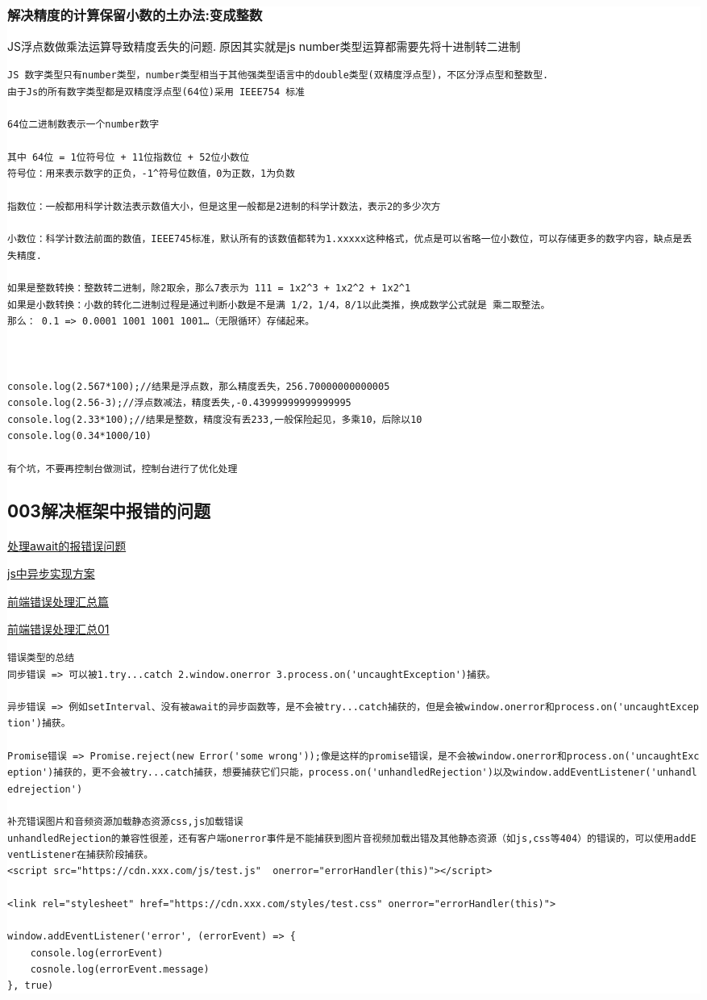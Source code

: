 ### 解决精度的计算保留小数的土办法:变成整数

JS浮点数做乘法运算导致精度丢失的问题.
原因其实就是js number类型运算都需要先将十进制转二进制

~~~
JS 数字类型只有number类型，number类型相当于其他强类型语言中的double类型(双精度浮点型)，不区分浮点型和整数型.
由于Js的所有数字类型都是双精度浮点型(64位)采用 IEEE754 标准

64位二进制数表示一个number数字

其中 64位 = 1位符号位 + 11位指数位 + 52位小数位
符号位：用来表示数字的正负，-1^符号位数值，0为正数，1为负数

指数位：一般都用科学计数法表示数值大小，但是这里一般都是2进制的科学计数法，表示2的多少次方

小数位：科学计数法前面的数值，IEEE745标准，默认所有的该数值都转为1.xxxxx这种格式，优点是可以省略一位小数位，可以存储更多的数字内容，缺点是丢失精度.

如果是整数转换：整数转二进制，除2取余，那么7表示为 111 = 1x2^3 + 1x2^2 + 1x2^1
如果是小数转换：小数的转化二进制过程是通过判断小数是不是满 1/2，1/4，8/1以此类推，换成数学公式就是 乘二取整法。
那么： 0.1 => 0.0001 1001 1001 1001…（无限循环）存储起来。



console.log(2.567*100);//结果是浮点数，那么精度丢失，256.70000000000005 
console.log(2.56-3);//浮点数减法，精度丢失,-0.43999999999999995
console.log(2.33*100);//结果是整数，精度没有丢233,一般保险起见，多乘10，后除以10
console.log(0.34*1000/10)

有个坑，不要再控制台做测试，控制台进行了优化处理
~~~



## 003解决框架中报错的问题
[处理await的报错误问题](https://app.yinxiang.com/shard/s37/nl/24388549/5bb546b1-1047-4c54-afc2-3f70d7ab42fe)

[js中异步实现方案](https://app.yinxiang.com/shard/s37/nl/24388549/30c25a2d-fcb5-47ac-b1e2-38e6cfc76319)

[前端错误处理汇总篇](https://juejin.cn/post/6979564690787532814)

[前端错误处理汇总01](https://app.yinxiang.com/shard/s37/nl/24388549/bc25dd43-2ddb-472f-ac5c-05330f540e80)


~~~
错误类型的总结
同步错误 => 可以被1.try...catch 2.window.onerror 3.process.on('uncaughtException')捕获。

异步错误 => 例如setInterval、没有被await的异步函数等，是不会被try...catch捕获的，但是会被window.onerror和process.on('uncaughtException')捕获。

Promise错误 => Promise.reject(new Error('some wrong'));像是这样的promise错误，是不会被window.onerror和process.on('uncaughtException')捕获的，更不会被try...catch捕获，想要捕获它们只能，process.on('unhandledRejection')以及window.addEventListener('unhandledrejection')

补充错误图片和音频资源加载静态资源css,js加载错误
unhandledRejection的兼容性很差，还有客户端onerror事件是不能捕获到图片音视频加载出错及其他静态资源（如js,css等404）的错误的，可以使用addEventListener在捕获阶段捕获。
<script src="https://cdn.xxx.com/js/test.js"  onerror="errorHandler(this)"></script>

<link rel="stylesheet" href="https://cdn.xxx.com/styles/test.css" onerror="errorHandler(this)">

window.addEventListener('error', (errorEvent) => {
    console.log(errorEvent)
    cosnole.log(errorEvent.message)
}, true)
~~~